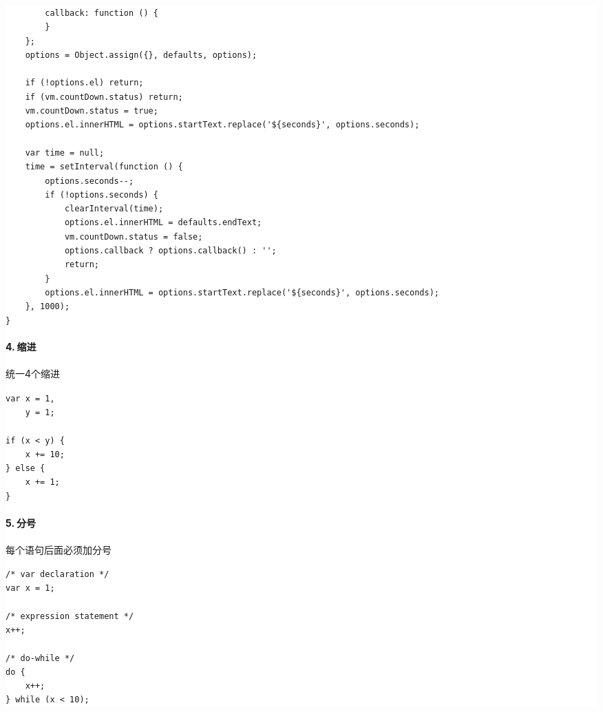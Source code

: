 ```
        callback: function () {
        }
    };
    options = Object.assign({}, defaults, options);

    if (!options.el) return;
    if (vm.countDown.status) return;
    vm.countDown.status = true;
    options.el.innerHTML = options.startText.replace('${seconds}', options.seconds);

    var time = null;
    time = setInterval(function () {
        options.seconds--;
        if (!options.seconds) {
            clearInterval(time);
            options.el.innerHTML = defaults.endText;
            vm.countDown.status = false;
            options.callback ? options.callback() : '';
            return;
        }
        options.el.innerHTML = options.startText.replace('${seconds}', options.seconds);
    }, 1000);
}
```

#### 4. 缩进

统一4个缩进

```
var x = 1,
    y = 1;

if (x < y) {
    x += 10;
} else {
    x += 1;
}
```

#### 5. 分号

每个语句后面必须加分号

```
/* var declaration */
var x = 1;

/* expression statement */
x++;

/* do-while */
do {
    x++;
} while (x < 10);
```
